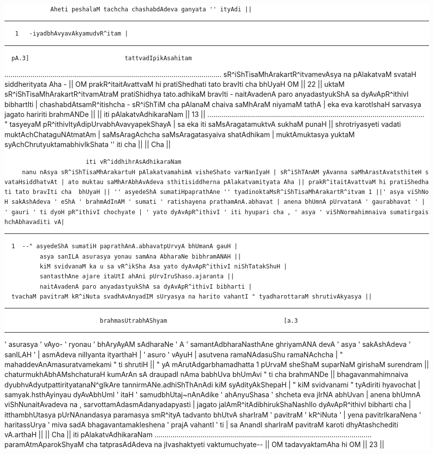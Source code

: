                  Aheti peshalaM tachcha chashabdAdeva ganyata '' ityAdi ||
--------------------------------------------------------------------------------------
       1   -iyadbhAvyavAkyamudvR^itam |
--------------------------------------------------------------------------------------                     
      pA.3]                           tattvadIpikAsahitam    
.............................................................................................................
sR^iShTisaMhArakartR^itvamevAsya na pAlakatvaM svataH siddherityata Aha -
 || OM prakR^itaitAvattvaM hi pratiShedhati tato bravIti cha bhUyaH OM || 22 ||
uktaM sR^iShTisaMhArakartR^itvamAtraM pratiShidhya tato.adhikaM bravIti -
naitAvadenA paro anyadastyukShA sa dyAvApR^ithivI bibhartIti |
chashabdAtsamR^itishcha -
sR^iShTiM cha pAlanaM chaiva saMhAraM niyamaM tathA |
eka eva karotIshaH sarvasya jagato haririti brahmANDe ||
                       || iti pAlakatvAdhikaraNam  || 13 ||
.............................................................................................................
 " tasyeyaM pR^ithivItyAdipUrvabhAvavyapekShayA |
sa eka iti saMsAragatamuktvA sukhaM punaH ||
shrotriyasyeti vadati muktAchChataguNAtmatAm |
saMsAragAchcha saMsAragatasyaiva shatAdhikam |
muktAmuktasya yuktaM syAchChrutyuktamabhivIkShata '' iti cha  ||    || Cha ||

                           iti vR^iddhihrAsAdhikaraNam 
         nanu nAsya sR^iShTisaMhArakartuH pAlakatvamahimA visheShato varNanIyaH | sR^iShTAnAM yAvanna saMhArastAvatsthiteH svataHsiddhatvAt | ato muktau saMhArAbhAvAdeva sthitisiddherna pAlakatvamityata Aha || prakR^itaitAvattvaM hi pratiShedhati tato bravIti cha  bhUyaH || '' asyedeShA sumatiHpaprathAne '' tyadinoktaMsR^iShTisaMhArakartR^itvam 1 ||' asya viShNoH sakAshAdeva ' eShA ' brahmAdInAM ' sumati ' ratishayena prathamAnA.abhavat | anena bhUmnA pUrvatanA ' gaurabhavat ' | ' gauri ' ti dyoH pR^ithivI chochyate | ' yato dyAvApR^ithivI ' iti hyupari cha , ' asya ' viShNormahimnaiva sumatirgaishchAbhavaditi vA|
--------------------------------------------------------------------------------------
      1  --" asyedeShA sumatiH paprathAnA.abhavatpUrvyA bhUmanA gauH |
              asya sanILA asurasya yonau samAna AbharaNe bibhramANAH ||
              kiM svidvanaM ka u sa vR^ikSha Asa yato dyAvApR^ithivI niShTatakShuH |
              santasthAne ajare itaUtI ahAni pUrvIruShaso.ajaranta ||
              naitAvadenA paro anyadastyukShA sa dyAvApR^ithivI bibharti |
      tvachaM pavitraM kR^iNuta svadhAvAnyadIM sUryasya na harito vahantI " tyadharottaraM shrutivAkyasya ||
--------------------------------------------------------------------------------------
                               brahmasUtrabhAShyam                                 [a.3
--------------------------------------------------------------------------------------
' asurasya ' vAyo- ' ryonau ' bhAryAyAM sAdharaNe ' A ' samantAdbharaNasthAne ghriyamANA devA ' asya ' sakAshAdeva ' sanILAH ' | asmAdeva nilIyanta ityarthaH | ' asuro ' vAyuH | asutvena ramaNAdasuShu ramaNAchcha | " mahaddevAnAmasuratvamekami " ti shrutiH ||
" yA mArutAdgarbhamadhatta 1 pUrvaM
  sheShaM suparNaM girishaM surendram ||
chaturmukhAbhAMshchaturaH kumArAn 
               sA draupadI nAma babhUva bhUmAvi " ti cha brahmANDe || bhagavanmahimnaiva dyubhvAdyutpattirityatanaN^gIkAre tannirmANe.adhiShThAnAdi kiM syAdityAkShepaH | " kiM svidvanami " tyAdiriti hyavochat | samyak.hsthAyinyau dyAvAbhUmI ' itaH ' samudbhUtaj~nAnAdike ' ahAnyuShasa ' shcheta eva jIrNA abhUvan | anena bhUmnA viShNunaitAvadeva na , sarvottamAdasmAdanyadapyasti | jagato jalAmR^itAdibhirukShaNashIlo dyAvApR^ithivI bibharti cha | itthambhUtasya pUrNAnandasya paramasya smR^ityA tadvanto bhUtvA sharIraM ' pavitraM ' kR^iNuta ' | yena pavitrIkaraNena ' haritassUrya ' miva sadA bhagavantamakleshena ' prajA vahantI ' ti | sa AnandI sharIraM pavitraM karoti dhyAtashchediti vA.arthaH ||                          || Cha ||
                          iti pAlakatvAdhikaraNam 
.............................................................................................................
paramAtmAparokShyaM cha tatprasAdAdeva na jIvashaktyeti vaktumuchyate--
        || OM tadavyaktamAha hi OM || 23 ||
